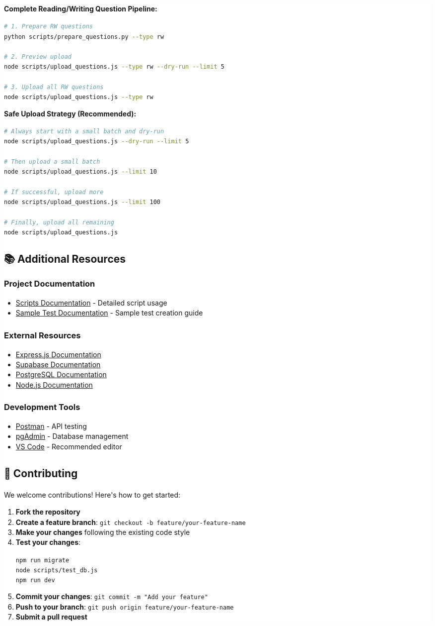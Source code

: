 **Complete Reading/Writing Question Pipeline:**
```bash
# 1. Prepare RW questions
python scripts/prepare_questions.py --type rw

# 2. Preview upload
node scripts/upload_questions.js --type rw --dry-run --limit 5

# 3. Upload all RW questions
node scripts/upload_questions.js --type rw
```

**Safe Upload Strategy (Recommended):**
```bash
# Always start with a small batch and dry-run
node scripts/upload_questions.js --dry-run --limit 5

# Then upload a small batch
node scripts/upload_questions.js --limit 10

# If successful, upload more
node scripts/upload_questions.js --limit 100

# Finally, upload all remaining
node scripts/upload_questions.js
```

## 📚 Additional Resources

### Project Documentation
- [Scripts Documentation](scripts/README.md) - Detailed script usage
- [Sample Test Documentation](scripts/README_sample_test.md) - Sample test creation guide

### External Resources
- [Express.js Documentation](https://expressjs.com/)
- [Supabase Documentation](https://supabase.com/docs)
- [PostgreSQL Documentation](https://www.postgresql.org/docs/)
- [Node.js Documentation](https://nodejs.org/docs/)

### Development Tools
- [Postman](https://www.postman.com/) - API testing
- [pgAdmin](https://www.pgadmin.org/) - Database management
- [VS Code](https://code.visualstudio.com/) - Recommended editor

## 🤝 Contributing

We welcome contributions! Here's how to get started:

1. **Fork the repository**
2. **Create a feature branch**: `git checkout -b feature/your-feature-name`
3. **Make your changes** following the existing code style
4. **Test your changes**:
   ```bash
   npm run migrate
   node scripts/test_db.js
   npm run dev
   ```
5. **Commit your changes**: `git commit -m "Add your feature"`
6. **Push to your branch**: `git push origin feature/your-feature-name`
7. **Submit a pull request**
